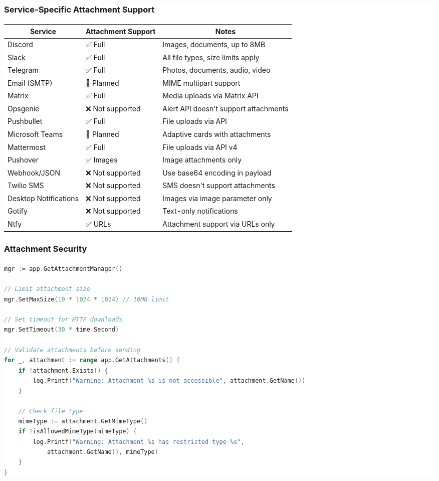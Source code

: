 ### Service-Specific Attachment Support

| Service | Attachment Support | Notes |
|---------|-------------------|-------|
| Discord | ✅ Full | Images, documents, up to 8MB |
| Slack | ✅ Full | All file types, size limits apply |
| Telegram | ✅ Full | Photos, documents, audio, video |
| Email (SMTP) | 🚧 Planned | MIME multipart support |
| Matrix | ✅ Full | Media uploads via Matrix API |
| Opsgenie | ❌ Not supported | Alert API doesn't support attachments |
| Pushbullet | ✅ Full | File uploads via API |
| Microsoft Teams | 🚧 Planned | Adaptive cards with attachments |
| Mattermost | ✅ Full | File uploads via API v4 |
| Pushover | ✅ Images | Image attachments only |
| Webhook/JSON | ❌ Not supported | Use base64 encoding in payload |
| Twilio SMS | ❌ Not supported | SMS doesn't support attachments |
| Desktop Notifications | ❌ Not supported | Images via image parameter only |
| Gotify | ❌ Not supported | Text-only notifications |
| Ntfy | ✅ URLs | Attachment support via URLs only |

### Attachment Security

```go
mgr := app.GetAttachmentManager()

// Limit attachment size
mgr.SetMaxSize(10 * 1024 * 1024) // 10MB limit

// Set timeout for HTTP downloads
mgr.SetTimeout(30 * time.Second)

// Validate attachments before sending
for _, attachment := range app.GetAttachments() {
    if !attachment.Exists() {
        log.Printf("Warning: Attachment %s is not accessible", attachment.GetName())
    }
    
    // Check file type
    mimeType := attachment.GetMimeType()
    if !isAllowedMimeType(mimeType) {
        log.Printf("Warning: Attachment %s has restricted type %s", 
            attachment.GetName(), mimeType)
    }
}
```

